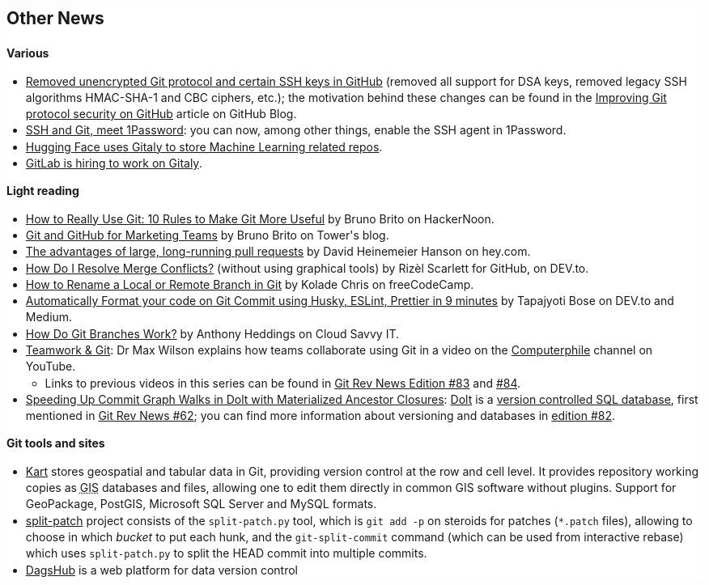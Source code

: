 
## Other News

__Various__
- [Removed unencrypted Git protocol and certain SSH keys in GitHub](https://github.blog/changelog/2022-03-15-removed-unencrypted-git-protocol-and-certain-ssh-keys/)
  (removed all support for DSA keys, removed legacy SSH algorithms HMAC-SHA-1 and CBC ciphers, etc.);
  the motivation behind these changes can be found in the
  [Improving Git protocol security on GitHub](https://github.blog/2021-09-01-improving-git-protocol-security-github/)
  article on GitHub Blog.
- [SSH and Git, meet 1Password](https://blog.1password.com/1password-ssh-agent/):
  you can now, among other things, enable the SSH agent in 1Password.
- [Hugging Face uses Gitaly to store Machine Learning related repos](https://discuss.huggingface.co/t/announcement-switching-our-git-infra-to-gitaly/15030).
- [GitLab is hiring to work on Gitaly](https://boards.greenhouse.io/gitlab/jobs/5949673002).


__Light reading__
- [How to Really Use Git: 10 Rules to Make Git More Useful](https://hackernoon.com/how-to-really-use-git-10-rules-to-make-git-more-useful) by Bruno Brito on HackerNoon.
- [Git and GitHub for Marketing Teams](https://www.git-tower.com/blog/git-for-marketing-teams/) by Bruno Brito on Tower's blog.
- [The advantages of large, long-running pull requests](https://world.hey.com/dhh/the-advantages-of-large-long-running-pull-requests-c33d913c) by David Heinemeier Hanson on hey\.com.
- [How Do I Resolve Merge Conflicts?](https://dev.to/github/how-do-i-resolve-merge-conflicts-5438)
  (without using graphical tools) by Rizèl Scarlett for GitHub, on DEV\.to.
- [How to Rename a Local or Remote Branch in Git](https://www.freecodecamp.org/news/how-to-rename-a-local-or-remote-branch-in-git/)
  by Kolade Chris on freeCodeCamp.
- [Automatically Format your code on Git Commit using Husky, ESLint, Prettier in 9 minutes](https://dev.to/ruppysuppy/automatically-format-your-code-on-git-commit-using-husky-eslint-prettier-in-9-minutes-45eg)
  by Tapajyoti Bose on DEV\.to and Medium.
- [How Do Git Branches Work?](https://www.cloudsavvyit.com/14038/how-do-git-branches-work/)
  by Anthony Heddings on Cloud Savvy IT.
- [Teamwork & Git](https://www.youtube.com/watch?v=RzYJvSnzlMk):
  Dr Max Wilson explains how teams collaborate using Git
  in a video on the [Computerphile](https://www.youtube.com/channel/UC9-y-6csu5WGm29I7JiwpnA)
  channel on YouTube.
    - Links to previous videos in this series can be found in
      [Git Rev News Edition #83](https://git.github.io/rev_news/2022/01/31/edition-83/)
      and [#84](https://git.github.io/rev_news/2022/02/28/edition-84/).
- [Speeding Up Commit Graph Walks in Dolt with Materialized Ancestor Closures](https://www.dolthub.com/blog/2021-10-15-speeding-up-commit-graph-walks-with-materialized-closures/):
  [Dolt](https://www.dolthub.com/) is a [version controlled SQL database](https://www.dolthub.com/blog/2021-09-17-database-version-control/),
  first mentioned in [Git Rev News #62](https://git.github.io/rev_news/2020/04/23/edition-62/);
  you can find more information about versioning and databases in [edition #82](https://git.github.io/rev_news/2021/12/30/edition-82/).


__Git tools and sites__
* [Kart](https://kartproject.org/) stores geospatial and tabular data in Git,
  providing version control at the row and cell level.
  It provides repository working copies
  as <abbr title="Geographic Information System">GIS</abbr> databases and files,
  allowing one to edit them directly in common GIS software without plugins.
  Support for GeoPackage, PostGIS, Microsoft SQL Server and MySQL formats.
* [split-patch](https://github.com/aleclearmind/split-patch) project consists of
  the `split-patch.py` tool, which is `git add -p` on steroids for patches (`*.patch` files),
  allowing to choose in which _bucket_ to put each hunk, and
  the `git-split-commit` command (which can be used from interactive rebase)
  which uses `split-patch.py` to split the HEAD commit into multiple commits.
* [DagsHub](https://dagshub.com/) is a web platform for data version control